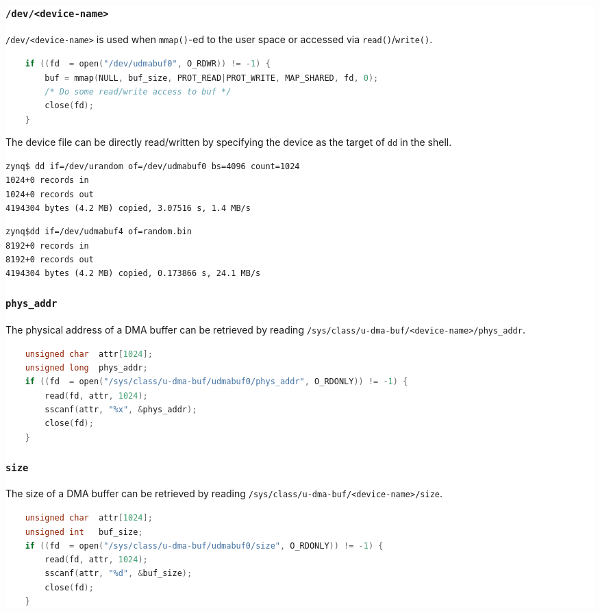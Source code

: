 ### `/dev/<device-name>`

`/dev/<device-name>` is used when `mmap()`-ed to the user space or accessed via `read()`/`write()`.

```C:u-dma-buf_test.c
    if ((fd  = open("/dev/udmabuf0", O_RDWR)) != -1) {
        buf = mmap(NULL, buf_size, PROT_READ|PROT_WRITE, MAP_SHARED, fd, 0);
        /* Do some read/write access to buf */
        close(fd);
    }

```

The device file can be directly read/written by specifying the device as the target of `dd` in the shell.

```console
zynq$ dd if=/dev/urandom of=/dev/udmabuf0 bs=4096 count=1024
1024+0 records in
1024+0 records out
4194304 bytes (4.2 MB) copied, 3.07516 s, 1.4 MB/s
```

```console
zynq$dd if=/dev/udmabuf4 of=random.bin
8192+0 records in
8192+0 records out
4194304 bytes (4.2 MB) copied, 0.173866 s, 24.1 MB/s
```

### `phys_addr`

The physical address of a DMA buffer can be retrieved by reading `/sys/class/u-dma-buf/<device-name>/phys_addr`.

```C:u-dma-buf_test.c
    unsigned char  attr[1024];
    unsigned long  phys_addr;
    if ((fd  = open("/sys/class/u-dma-buf/udmabuf0/phys_addr", O_RDONLY)) != -1) {
        read(fd, attr, 1024);
        sscanf(attr, "%x", &phys_addr);
        close(fd);
    }

```

### `size`

The size of a DMA buffer can be retrieved by reading `/sys/class/u-dma-buf/<device-name>/size`.

```C:u-dma-buf_test.c
    unsigned char  attr[1024];
    unsigned int   buf_size;
    if ((fd  = open("/sys/class/u-dma-buf/udmabuf0/size", O_RDONLY)) != -1) {
        read(fd, attr, 1024);
        sscanf(attr, "%d", &buf_size);
        close(fd);
    }

```
